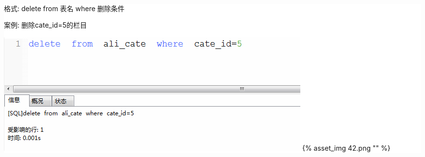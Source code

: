 格式:  delete from 表名  where 删除条件

案例: 删除cate_id=5的栏目

![](MySQL基础笔记\42.png)
{% asset_img 42.png "" %}